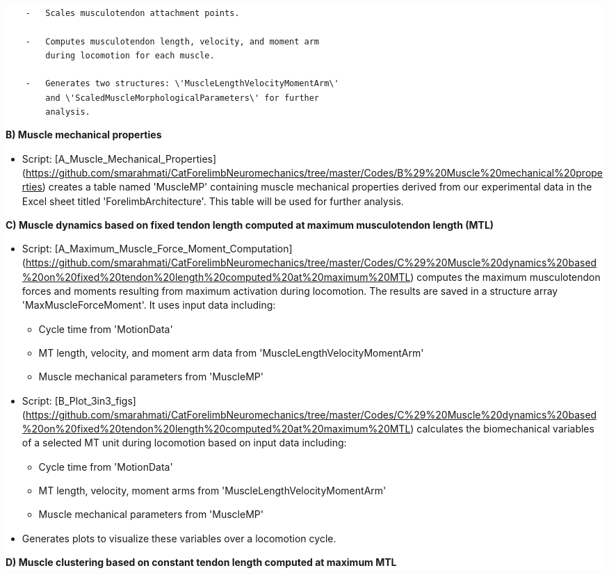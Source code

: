         -   Scales musculotendon attachment points.

        -   Computes musculotendon length, velocity, and moment arm
            during locomotion for each muscle.

        -   Generates two structures: \'MuscleLengthVelocityMomentArm\'
            and \'ScaledMuscleMorphologicalParameters\' for further
            analysis.

**B) Muscle mechanical properties**

-   Script:
    \[A_Muscle_Mechanical_Properties\](https://github.com/smarahmati/CatForelimbNeuromechanics/tree/master/Codes/B%29%20Muscle%20mechanical%20properties)
    creates a table named \'MuscleMP\' containing muscle mechanical
    properties derived from our experimental data in the Excel sheet
    titled \'ForelimbArchitecture\'. This table will be used for further
    analysis.

**C) Muscle dynamics based on fixed tendon length computed at maximum
musculotendon length (MTL)**

-   Script:
    \[A_Maximum_Muscle_Force_Moment_Computation\](https://github.com/smarahmati/CatForelimbNeuromechanics/tree/master/Codes/C%29%20Muscle%20dynamics%20based%20on%20fixed%20tendon%20length%20computed%20at%20maximum%20MTL)
    computes the maximum musculotendon forces and moments resulting from
    maximum activation during locomotion. The results are saved in a
    structure array \'MaxMuscleForceMoment\'. It uses input data
    including:

    -   Cycle time from \'MotionData\'

    -   MT length, velocity, and moment arm data from
        \'MuscleLengthVelocityMomentArm\'

    -   Muscle mechanical parameters from \'MuscleMP\'

-   Script:
    \[B_Plot_3in3_figs\](https://github.com/smarahmati/CatForelimbNeuromechanics/tree/master/Codes/C%29%20Muscle%20dynamics%20based%20on%20fixed%20tendon%20length%20computed%20at%20maximum%20MTL)
    calculates the biomechanical variables of a selected MT unit during
    locomotion based on input data including:

    -   Cycle time from \'MotionData\'

    -   MT length, velocity, moment arms from
        \'MuscleLengthVelocityMomentArm\'

    -   Muscle mechanical parameters from \'MuscleMP\'



-   Generates plots to visualize these variables over a locomotion
    cycle.

**D) Muscle clustering based on constant tendon length computed at
maximum MTL**
